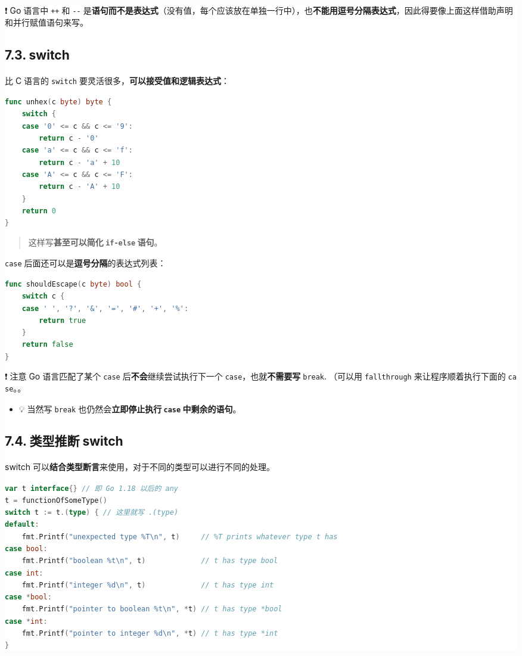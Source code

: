 ❗ Go 语言中 `++` 和 `--` 是**语句而不是表达式**（没有值，每个应该放在单独一行中），也**不能用逗号分隔表达式**，因此得要像上面这样借助声明和并行赋值语句来写。  

## 7.3. switch

比 C 语言的 `switch` 要灵活很多，**可以接受值和逻辑表达式**：  

```go
func unhex(c byte) byte {
    switch {
    case '0' <= c && c <= '9':
        return c - '0'
    case 'a' <= c && c <= 'f':
        return c - 'a' + 10
    case 'A' <= c && c <= 'F':
        return c - 'A' + 10
    }
    return 0
}
```
> 这样写**甚至可以简化 `if-else` 语句**。  

`case` 后面还可以是**逗号分隔**的表达式列表：  

```go
func shouldEscape(c byte) bool {
    switch c {
    case ' ', '?', '&', '=', '#', '+', '%':
        return true
    }
    return false
}
```

❗ 注意 Go 语言匹配了某个 `case` 后**不会**继续尝试执行下一个 `case`，也就**不需要写** `break`. （可以用 `fallthrough` 来让程序顺着执行下面的 `case`。。  
* 💡 当然写 `break` 也仍然会**立即停止执行 `case` 中剩余的语句**。  

## 7.4. 类型推断 switch

switch 可以**结合类型断言**来使用，对于不同的类型可以进行不同的处理。  

```go
var t interface{} // 即 Go 1.18 以后的 any
t = functionOfSomeType()
switch t := t.(type) { // 这里就写 .(type)
default:
    fmt.Printf("unexpected type %T\n", t)     // %T prints whatever type t has
case bool:
    fmt.Printf("boolean %t\n", t)             // t has type bool
case int:
    fmt.Printf("integer %d\n", t)             // t has type int
case *bool:
    fmt.Printf("pointer to boolean %t\n", *t) // t has type *bool
case *int:
    fmt.Printf("pointer to integer %d\n", *t) // t has type *int
}
```

